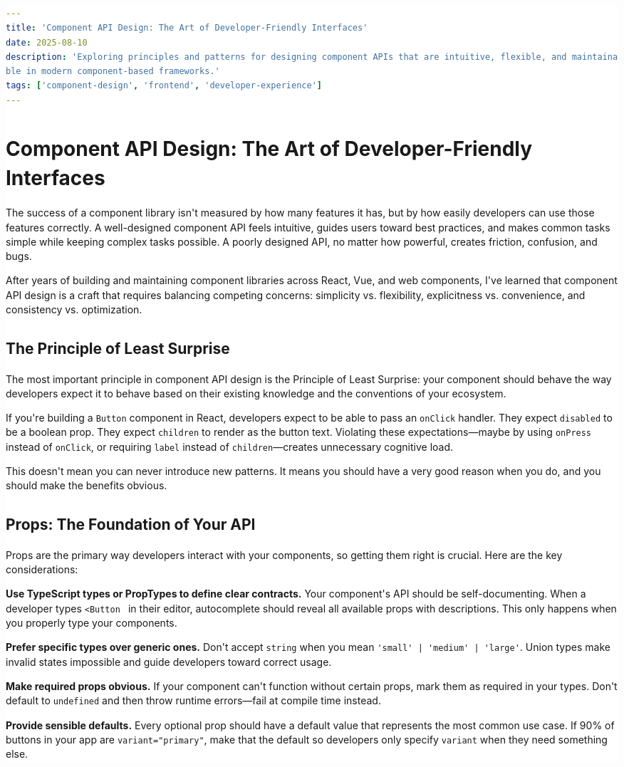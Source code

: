 ```yaml
---
title: 'Component API Design: The Art of Developer-Friendly Interfaces'
date: 2025-08-10
description: 'Exploring principles and patterns for designing component APIs that are intuitive, flexible, and maintainable in modern component-based frameworks.'
tags: ['component-design', 'frontend', 'developer-experience']
---
```


# Component API Design: The Art of Developer-Friendly Interfaces

The success of a component library isn't measured by how many features it has, but by how easily developers can use those features correctly. A well-designed component API feels intuitive, guides users toward best practices, and makes common tasks simple while keeping complex tasks possible. A poorly designed API, no matter how powerful, creates friction, confusion, and bugs.

After years of building and maintaining component libraries across React, Vue, and web components, I've learned that component API design is a craft that requires balancing competing concerns: simplicity vs. flexibility, explicitness vs. convenience, and consistency vs. optimization.

## The Principle of Least Surprise

The most important principle in component API design is the Principle of Least Surprise: your component should behave the way developers expect it to behave based on their existing knowledge and the conventions of your ecosystem.

If you're building a `Button` component in React, developers expect to be able to pass an `onClick` handler. They expect `disabled` to be a boolean prop. They expect `children` to render as the button text. Violating these expectations—maybe by using `onPress` instead of `onClick`, or requiring `label` instead of `children`—creates unnecessary cognitive load.

This doesn't mean you can never introduce new patterns. It means you should have a very good reason when you do, and you should make the benefits obvious.

## Props: The Foundation of Your API

Props are the primary way developers interact with your components, so getting them right is crucial. Here are the key considerations:

**Use TypeScript types or PropTypes to define clear contracts.** Your component's API should be self-documenting. When a developer types `<Button ` in their editor, autocomplete should reveal all available props with descriptions. This only happens when you properly type your components.

**Prefer specific types over generic ones.** Don't accept `string` when you mean `'small' | 'medium' | 'large'`. Union types make invalid states impossible and guide developers toward correct usage.

**Make required props obvious.** If your component can't function without certain props, mark them as required in your types. Don't default to `undefined` and then throw runtime errors—fail at compile time instead.

**Provide sensible defaults.** Every optional prop should have a default value that represents the most common use case. If 90% of buttons in your app are `variant="primary"`, make that the default so developers only specify `variant` when they need something else.
